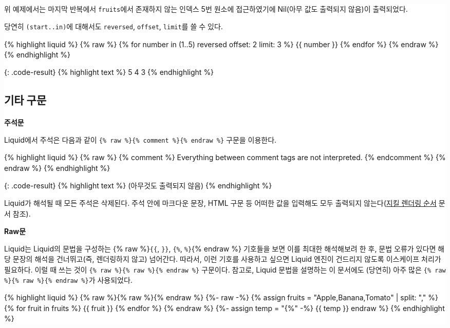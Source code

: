 위 예제에서는 마지막 반복에서 `fruits`에서 존재하지 않는 인덱스 5번 원소에 접근하였기에 Nil(아무 값도 출력되지 않음)이 출력되었다.

당연히 `(start..in)`에 대해서도 `reversed`, `offset`, `limit`를 쓸 수 있다.

{% highlight liquid %}
{% raw %}
{% for number in (1..5) reversed offset: 2 limit: 3 %}
    {{ number }}
{% endfor %}
{% endraw %}
{% endhighlight %}

{: .code-result}
{% highlight text %}
5
4
3
{% endhighlight %}

## 기타 구문

**주석문**

Liquid에서 주석은 다음과 같이 `{% raw %}{% comment %}{% endraw %}` 구문을 이용한다.

{% highlight liquid %}
{% raw %}
{% comment %}
Everything between comment tags are not interpreted.
{% endcomment %}
{% endraw %}
{% endhighlight %}

{: .code-result}
{% highlight text %}
(아무것도 출력되지 않음)
{% endhighlight %}

Liquid가 해석될 때 모든 주석은 삭제된다. 주석 안에 마크다운 문장, HTML 구문 등 어떠한 값을 입력해도 모두 출력되지 않는다([지킬 렌더링 순서](/jekyll/05-rendering-order) 문서 참조).

**Raw문**

Liquid는 Liquid의 문법을 구성하는 {% raw %}`{{`, `}}`, `{%`, `%}`{% endraw %} 기호들을 보면 이를 최대한 해석해보려 한 후, 문법 오류가 있다면 해당 문장의 해석을 건너뛰고(즉, 렌더링하지 않고) 넘어간다. 따라서, 이런 기호를 사용하고 싶으면 Liquid 엔진이 건드리지 않도록 이스케이프 처리가 필요하다. 이럴 때 쓰는 것이 `{% raw %}{% raw %}{% endraw %}` 구문이다. 참고로, Liquid 문법을 설명하는 이 문서에도 (당연히) 아주 많은 `{% raw %}{% raw %}{% endraw %}`가 사용되었다.

{% highlight liquid %}
{% raw %}{% raw %}{% endraw %}
{%- raw -%}
    {% assign fruits = "Apple,Banana,Tomato" | split: "," %}
    {% for fruit in fruits %}
        {{ fruit }}
    {% endfor %}
{% endraw %}
{%- assign temp = "{%" -%}
{{ temp }} endraw %}
{% endhighlight %}
